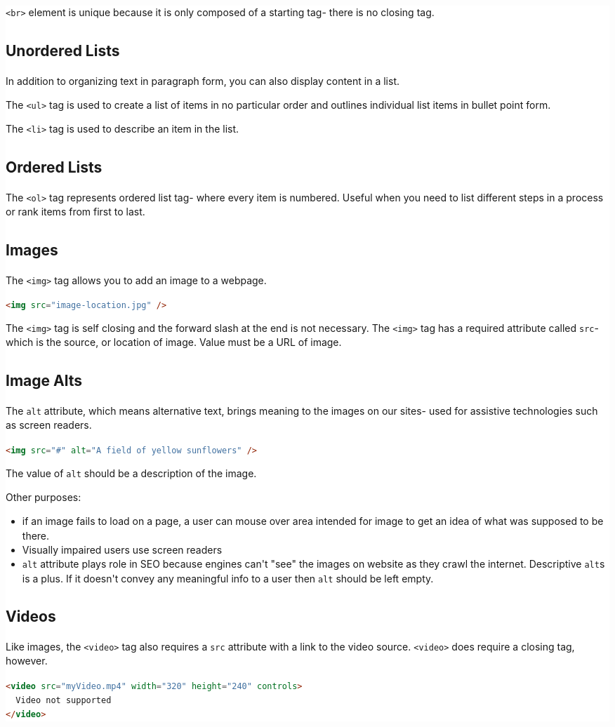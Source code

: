 `<br>` element is unique because it is only composed of a starting tag- there is no closing tag.

## Unordered Lists
In addition to organizing text in paragraph form, you can also display content in a list.

The `<ul>` tag is used to create a list of items in no particular order and outlines individual list items in bullet point form.

The `<li>` tag is used to describe  an item in the list.

## Ordered Lists
The `<ol>` tag represents ordered list tag- where every item is numbered.  Useful when you need to list different steps in a process or rank items from first to last.

## Images
The `<img>` tag allows you to add an image to a webpage.
```html
<img src="image-location.jpg" />
```
The `<img>` tag is self closing and the forward slash at the end is not necessary.
The `<img>` tag has a required attribute called `src`- which is the source, or location of image.  Value must be a URL of image.

## Image Alts
The `alt` attribute, which means alternative text, brings meaning to the images on our sites- used for assistive technologies such as screen readers.
```html
<img src="#" alt="A field of yellow sunflowers" />
```

The value of `alt` should be a description of the image.

Other purposes:
- if an image fails to load on a page, a user can mouse over area intended for image to get an idea of what was supposed to be there.
- Visually impaired users use screen readers
- `alt` attribute plays role in SEO because engines can't "see" the images on website as they crawl the internet.  Descriptive `alt`s is a plus.
 If it doesn't convey any meaningful info to a user then `alt` should be left empty.


## Videos
Like images, the `<video>` tag also requires a `src` attribute with a link to the video source.  `<video>` does require a closing tag, however.

```html
<video src="myVideo.mp4" width="320" height="240" controls>
  Video not supported
</video>
```
